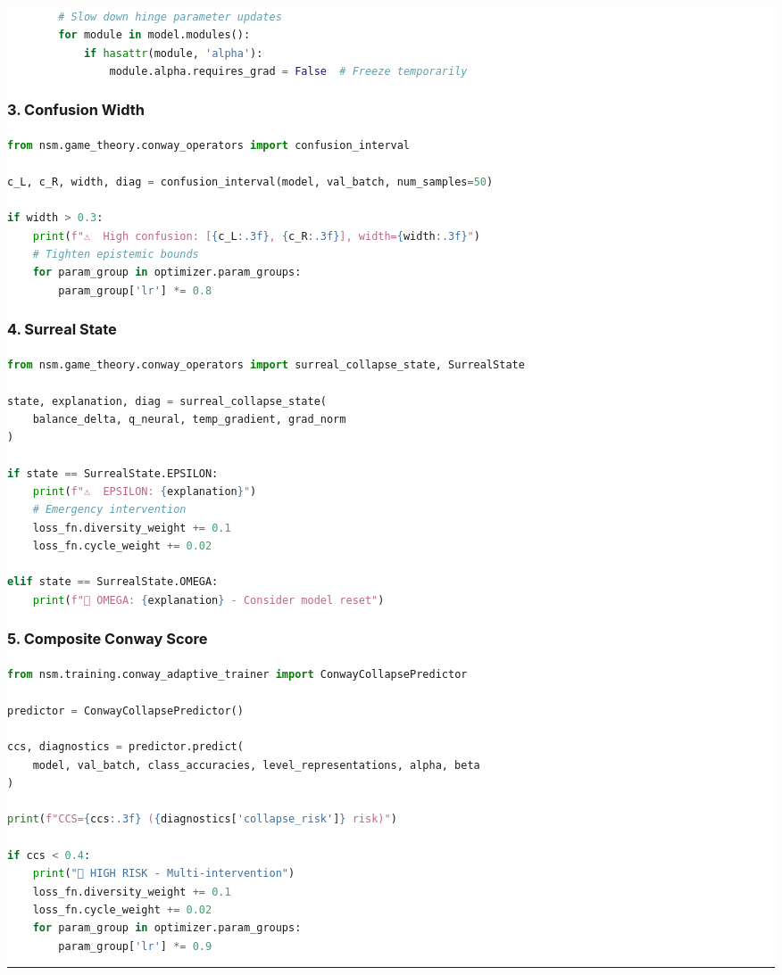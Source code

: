 ```python
        # Slow down hinge parameter updates
        for module in model.modules():
            if hasattr(module, 'alpha'):
                module.alpha.requires_grad = False  # Freeze temporarily
```

### 3. Confusion Width

```python
from nsm.game_theory.conway_operators import confusion_interval

c_L, c_R, width, diag = confusion_interval(model, val_batch, num_samples=50)

if width > 0.3:
    print(f"⚠️  High confusion: [{c_L:.3f}, {c_R:.3f}], width={width:.3f}")
    # Tighten epistemic bounds
    for param_group in optimizer.param_groups:
        param_group['lr'] *= 0.8
```

### 4. Surreal State

```python
from nsm.game_theory.conway_operators import surreal_collapse_state, SurrealState

state, explanation, diag = surreal_collapse_state(
    balance_delta, q_neural, temp_gradient, grad_norm
)

if state == SurrealState.EPSILON:
    print(f"⚠️  EPSILON: {explanation}")
    # Emergency intervention
    loss_fn.diversity_weight += 0.1
    loss_fn.cycle_weight += 0.02

elif state == SurrealState.OMEGA:
    print(f"🔴 OMEGA: {explanation} - Consider model reset")
```

### 5. Composite Conway Score

```python
from nsm.training.conway_adaptive_trainer import ConwayCollapsePredictor

predictor = ConwayCollapsePredictor()

ccs, diagnostics = predictor.predict(
    model, val_batch, class_accuracies, level_representations, alpha, beta
)

print(f"CCS={ccs:.3f} ({diagnostics['collapse_risk']} risk)")

if ccs < 0.4:
    print("🔴 HIGH RISK - Multi-intervention")
    loss_fn.diversity_weight += 0.1
    loss_fn.cycle_weight += 0.02
    for param_group in optimizer.param_groups:
        param_group['lr'] *= 0.9
```

---